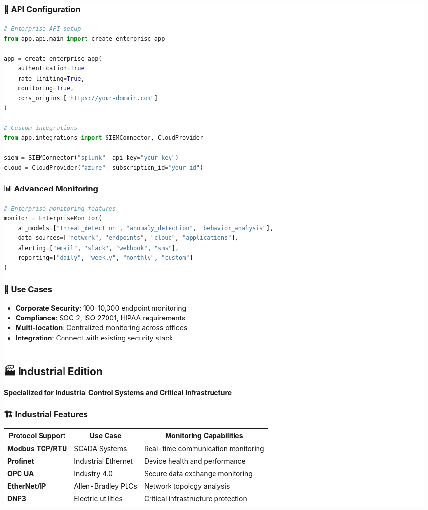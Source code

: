 ### 🔧 API Configuration

```python
# Enterprise API setup
from app.api.main import create_enterprise_app

app = create_enterprise_app(
    authentication=True,
    rate_limiting=True,
    monitoring=True,
    cors_origins=["https://your-domain.com"]
)

# Custom integrations
from app.integrations import SIEMConnector, CloudProvider

siem = SIEMConnector("splunk", api_key="your-key")
cloud = CloudProvider("azure", subscription_id="your-id")
```

### 📊 Advanced Monitoring

```python
# Enterprise monitoring features
monitor = EnterpriseMonitor(
    ai_models=["threat_detection", "anomaly_detection", "behavior_analysis"],
    data_sources=["network", "endpoints", "cloud", "applications"],
    alerting=["email", "slack", "webhook", "sms"],
    reporting=["daily", "weekly", "monthly", "custom"]
)
```

### 🎯 Use Cases

- **Corporate Security**: 100-10,000 endpoint monitoring
- **Compliance**: SOC 2, ISO 27001, HIPAA requirements  
- **Multi-location**: Centralized monitoring across offices
- **Integration**: Connect with existing security stack

---

## 🏭 Industrial Edition

**Specialized for Industrial Control Systems and Critical Infrastructure**

### 🏗️ Industrial Features

| Protocol Support | Use Case | Monitoring Capabilities |
|------------------|----------|-------------------------|
| **Modbus TCP/RTU** | SCADA Systems | Real-time communication monitoring |
| **Profinet** | Industrial Ethernet | Device health and performance |
| **OPC UA** | Industry 4.0 | Secure data exchange monitoring |
| **EtherNet/IP** | Allen-Bradley PLCs | Network topology analysis |
| **DNP3** | Electric utilities | Critical infrastructure protection |
